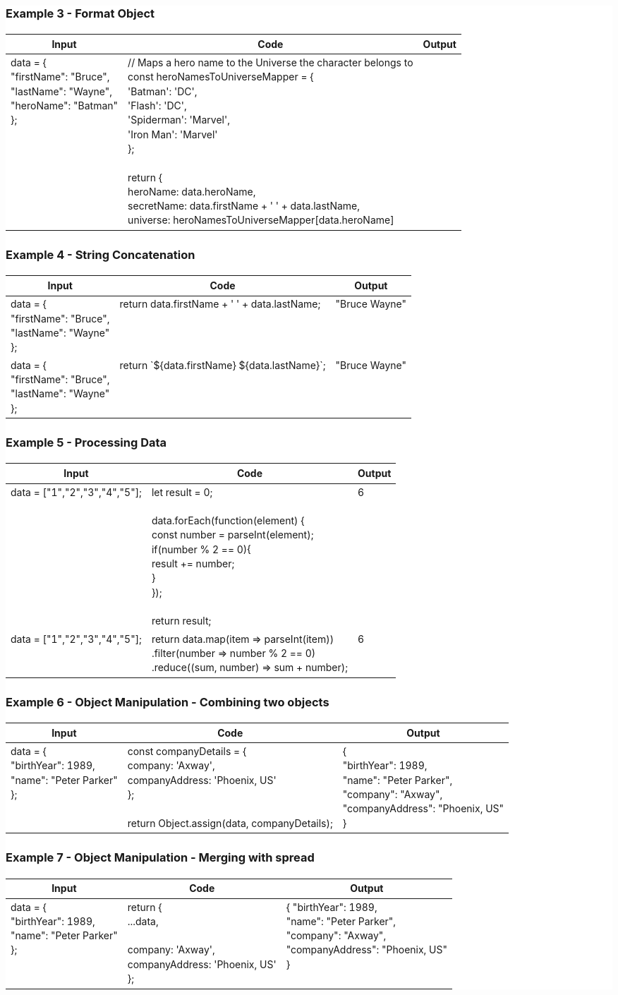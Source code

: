 ### Example 3 - Format Object

| Input | Code | Output |
| --- | --- | --- |
| data = {  <br />   "firstName": "Bruce",  <br />   "lastName": "Wayne",  <br />   "heroName": "Batman"  <br />}; | // Maps a hero name to the Universe the character belongs to  <br />const heroNamesToUniverseMapper = {  <br /> 'Batman': 'DC',  <br /> 'Flash': 'DC',  <br /> 'Spiderman': 'Marvel',  <br /> 'Iron Man': 'Marvel'  <br />};  <br />   <br />return {  <br />  heroName: data.heroName,  <br />  secretName: data.firstName + ' ' + data.lastName,   <br />  universe: heroNamesToUniverseMapper\[data.heroName\] || 'N/A'  <br />}; | {   <br /> "heroName": "Batman",   <br /> "secretName": "Bruce Wayne",   <br /> "universe": "DC"   <br />} |

### Example 4 - String Concatenation

| Input | Code | Output |
| --- | --- | --- |
| data = {  <br />   "firstName": "Bruce",  <br />   "lastName": "Wayne"  <br />}; | return data.firstName + ' ' + data.lastName; | "Bruce Wayne" |
| data = {  <br />   "firstName": "Bruce",  <br />   "lastName": "Wayne"  <br />}; | return \`${data.firstName} ${data.lastName}\`; | "Bruce Wayne" |

### Example 5 - Processing Data

| Input | Code | Output |
| --- | --- | --- |
| data = \["1","2","3","4","5"\]; | let result = 0;  <br />  <br />data.forEach(function(element) {  <br />  const number = parseInt(element);  <br />  if(number % 2 == 0){  <br />	result += number;  <br />  }  <br />});  <br />  <br />return result; | 6 |
| data = \["1","2","3","4","5"\]; | return data.map(item => parseInt(item))  <br />  .filter(number => number % 2 == 0)  <br />  .reduce((sum, number) => sum + number); | 6 |

### Example 6 - Object Manipulation - Combining two objects

| Input | Code | Output |
| --- | --- | --- |
| data = {  <br />  "birthYear": 1989,  <br />  "name": "Peter Parker"  <br />}; | const companyDetails = {  <br />   company: 'Axway',  <br />   companyAddress: 'Phoenix, US'  <br />};  <br />  <br />return Object.assign(data, companyDetails); | {  <br />  "birthYear": 1989,  <br />  "name": "Peter Parker",  <br />  "company": "Axway",  <br />  "companyAddress": "Phoenix, US"  <br />} |

### Example 7 - Object Manipulation - Merging with spread

| Input | Code | Output |
| --- | --- | --- |
| data = {  <br />  "birthYear": 1989,  <br />  "name": "Peter Parker"  <br />}; | return {  <br />  ...data,  <br />  <br />company: 'Axway',  <br />  companyAddress: 'Phoenix, US'  <br />}; | {  "birthYear": 1989,  <br />  "name": "Peter Parker",  <br />  "company": "Axway",  <br />  "companyAddress": "Phoenix, US"  <br />} |
